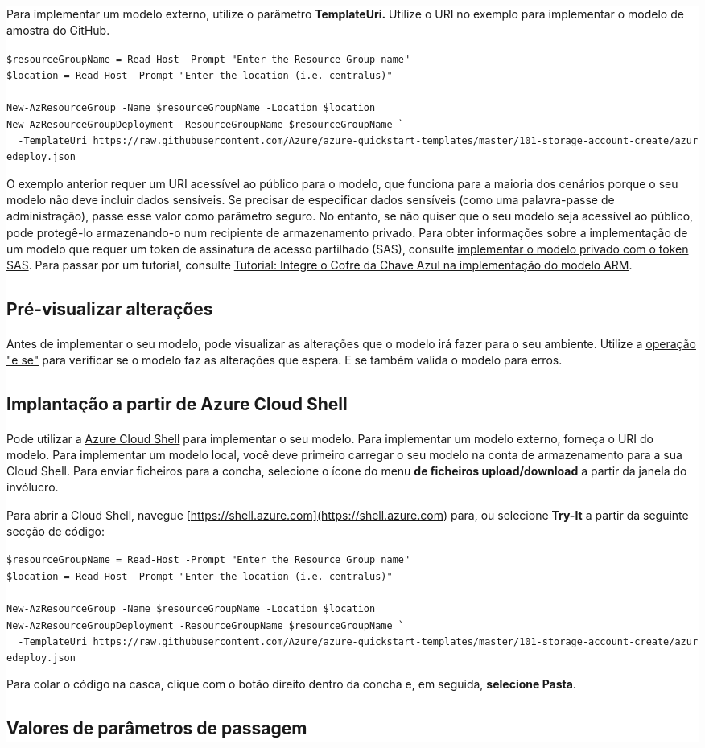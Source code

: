 Para implementar um modelo externo, utilize o parâmetro **TemplateUri.** Utilize o URI no exemplo para implementar o modelo de amostra do GitHub.

```azurepowershell
$resourceGroupName = Read-Host -Prompt "Enter the Resource Group name"
$location = Read-Host -Prompt "Enter the location (i.e. centralus)"

New-AzResourceGroup -Name $resourceGroupName -Location $location
New-AzResourceGroupDeployment -ResourceGroupName $resourceGroupName `
  -TemplateUri https://raw.githubusercontent.com/Azure/azure-quickstart-templates/master/101-storage-account-create/azuredeploy.json
```

O exemplo anterior requer um URI acessível ao público para o modelo, que funciona para a maioria dos cenários porque o seu modelo não deve incluir dados sensíveis. Se precisar de especificar dados sensíveis (como uma palavra-passe de administração), passe esse valor como parâmetro seguro. No entanto, se não quiser que o seu modelo seja acessível ao público, pode protegê-lo armazenando-o num recipiente de armazenamento privado. Para obter informações sobre a implementação de um modelo que requer um token de assinatura de acesso partilhado (SAS), consulte [implementar o modelo privado com o token SAS](secure-template-with-sas-token.md). Para passar por um tutorial, consulte [Tutorial: Integre o Cofre da Chave Azul na implementação do modelo ARM](template-tutorial-use-key-vault.md).

## <a name="preview-changes"></a>Pré-visualizar alterações

Antes de implementar o seu modelo, pode visualizar as alterações que o modelo irá fazer para o seu ambiente. Utilize a [operação "e se"](template-deploy-what-if.md) para verificar se o modelo faz as alterações que espera. E se também valida o modelo para erros.

## <a name="deploy-from-azure-cloud-shell"></a>Implantação a partir de Azure Cloud Shell

Pode utilizar a [Azure Cloud Shell](https://shell.azure.com) para implementar o seu modelo. Para implementar um modelo externo, forneça o URI do modelo. Para implementar um modelo local, você deve primeiro carregar o seu modelo na conta de armazenamento para a sua Cloud Shell. Para enviar ficheiros para a concha, selecione o ícone do menu **de ficheiros upload/download** a partir da janela do invólucro.

Para abrir a Cloud Shell, navegue [https://shell.azure.com](https://shell.azure.com) para, ou selecione **Try-It** a partir da seguinte secção de código:

```azurepowershell-interactive
$resourceGroupName = Read-Host -Prompt "Enter the Resource Group name"
$location = Read-Host -Prompt "Enter the location (i.e. centralus)"

New-AzResourceGroup -Name $resourceGroupName -Location $location
New-AzResourceGroupDeployment -ResourceGroupName $resourceGroupName `
  -TemplateUri https://raw.githubusercontent.com/Azure/azure-quickstart-templates/master/101-storage-account-create/azuredeploy.json
```

Para colar o código na casca, clique com o botão direito dentro da concha e, em seguida, **selecione Pasta**.

## <a name="pass-parameter-values"></a>Valores de parâmetros de passagem

